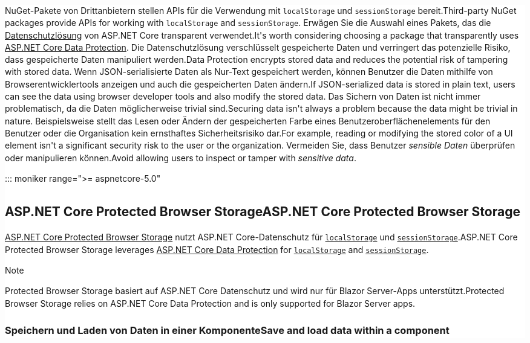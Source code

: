 <span data-ttu-id="90f0b-259">NuGet-Pakete von Drittanbietern stellen APIs für die Verwendung mit `localStorage` und `sessionStorage` bereit.</span><span class="sxs-lookup"><span data-stu-id="90f0b-259">Third-party NuGet packages provide APIs for working with `localStorage` and `sessionStorage`.</span></span> <span data-ttu-id="90f0b-260">Erwägen Sie die Auswahl eines Pakets, das die [Datenschutzlösung](xref:security/data-protection/introduction) von ASP.NET Core transparent verwendet.</span><span class="sxs-lookup"><span data-stu-id="90f0b-260">It's worth considering choosing a package that transparently uses [ASP.NET Core Data Protection](xref:security/data-protection/introduction).</span></span> <span data-ttu-id="90f0b-261">Die Datenschutzlösung verschlüsselt gespeicherte Daten und verringert das potenzielle Risiko, dass gespeicherte Daten manipuliert werden.</span><span class="sxs-lookup"><span data-stu-id="90f0b-261">Data Protection encrypts stored data and reduces the potential risk of tampering with stored data.</span></span> <span data-ttu-id="90f0b-262">Wenn JSON-serialisierte Daten als Nur-Text gespeichert werden, können Benutzer die Daten mithilfe von Browserentwicklertools anzeigen und auch die gespeicherten Daten ändern.</span><span class="sxs-lookup"><span data-stu-id="90f0b-262">If JSON-serialized data is stored in plain text, users can see the data using browser developer tools and also modify the stored data.</span></span> <span data-ttu-id="90f0b-263">Das Sichern von Daten ist nicht immer problematisch, da die Daten möglicherweise trivial sind.</span><span class="sxs-lookup"><span data-stu-id="90f0b-263">Securing data isn't always a problem because the data might be trivial in nature.</span></span> <span data-ttu-id="90f0b-264">Beispielsweise stellt das Lesen oder Ändern der gespeicherten Farbe eines Benutzeroberflächenelements für den Benutzer oder die Organisation kein ernsthaftes Sicherheitsrisiko dar.</span><span class="sxs-lookup"><span data-stu-id="90f0b-264">For example, reading or modifying the stored color of a UI element isn't a significant security risk to the user or the organization.</span></span> <span data-ttu-id="90f0b-265">Vermeiden Sie, dass Benutzer *sensible Daten* überprüfen oder manipulieren können.</span><span class="sxs-lookup"><span data-stu-id="90f0b-265">Avoid allowing users to inspect or tamper with *sensitive data*.</span></span>

::: moniker range=">= aspnetcore-5.0"

## <a name="aspnet-core-protected-browser-storage"></a><span data-ttu-id="90f0b-266">ASP.NET Core Protected Browser Storage</span><span class="sxs-lookup"><span data-stu-id="90f0b-266">ASP.NET Core Protected Browser Storage</span></span>

<span data-ttu-id="90f0b-267">[ASP.NET Core Protected Browser Storage](xref:security/data-protection/introduction) nutzt ASP.NET Core-Datenschutz für [`localStorage`](https://developer.mozilla.org/docs/Web/API/Window/localStorage) und [`sessionStorage`](https://developer.mozilla.org/docs/Web/API/Window/sessionStorage).</span><span class="sxs-lookup"><span data-stu-id="90f0b-267">ASP.NET Core Protected Browser Storage leverages [ASP.NET Core Data Protection](xref:security/data-protection/introduction) for [`localStorage`](https://developer.mozilla.org/docs/Web/API/Window/localStorage) and [`sessionStorage`](https://developer.mozilla.org/docs/Web/API/Window/sessionStorage).</span></span>

> [!NOTE]
> <span data-ttu-id="90f0b-268">Protected Browser Storage basiert auf ASP.NET Core Datenschutz und wird nur für Blazor Server-Apps unterstützt.</span><span class="sxs-lookup"><span data-stu-id="90f0b-268">Protected Browser Storage relies on ASP.NET Core Data Protection and is only supported for Blazor Server apps.</span></span>

### <a name="save-and-load-data-within-a-component"></a><span data-ttu-id="90f0b-269">Speichern und Laden von Daten in einer Komponente</span><span class="sxs-lookup"><span data-stu-id="90f0b-269">Save and load data within a component</span></span>
